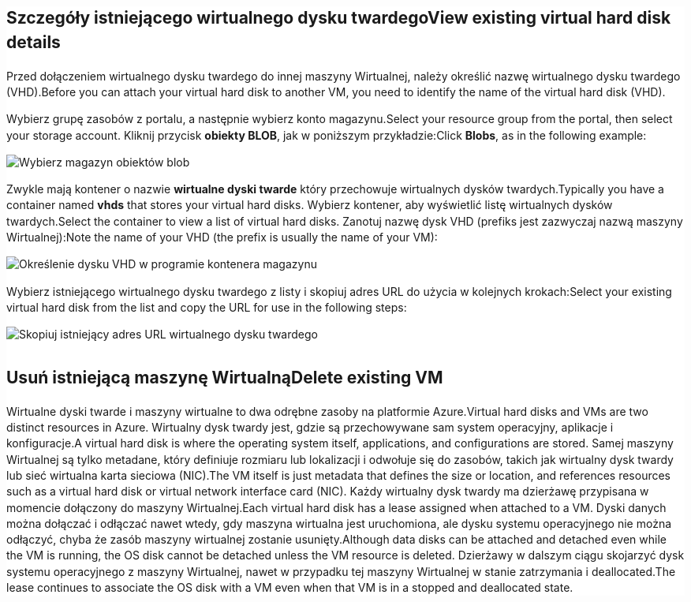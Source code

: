 
## <a name="view-existing-virtual-hard-disk-details"></a><span data-ttu-id="cdff4-124">Szczegóły istniejącego wirtualnego dysku twardego</span><span class="sxs-lookup"><span data-stu-id="cdff4-124">View existing virtual hard disk details</span></span>
<span data-ttu-id="cdff4-125">Przed dołączeniem wirtualnego dysku twardego do innej maszyny Wirtualnej, należy określić nazwę wirtualnego dysku twardego (VHD).</span><span class="sxs-lookup"><span data-stu-id="cdff4-125">Before you can attach your virtual hard disk to another VM, you need to identify the name of the virtual hard disk (VHD).</span></span> 

<span data-ttu-id="cdff4-126">Wybierz grupę zasobów z portalu, a następnie wybierz konto magazynu.</span><span class="sxs-lookup"><span data-stu-id="cdff4-126">Select your resource group from the portal, then select your storage account.</span></span> <span data-ttu-id="cdff4-127">Kliknij przycisk **obiekty BLOB**, jak w poniższym przykładzie:</span><span class="sxs-lookup"><span data-stu-id="cdff4-127">Click **Blobs**, as in the following example:</span></span>

![Wybierz magazyn obiektów blob](./media/troubleshoot-recovery-disks-portal/storage-account-overview.png)

<span data-ttu-id="cdff4-129">Zwykle mają kontener o nazwie **wirtualne dyski twarde** który przechowuje wirtualnych dysków twardych.</span><span class="sxs-lookup"><span data-stu-id="cdff4-129">Typically you have a container named **vhds** that stores your virtual hard disks.</span></span> <span data-ttu-id="cdff4-130">Wybierz kontener, aby wyświetlić listę wirtualnych dysków twardych.</span><span class="sxs-lookup"><span data-stu-id="cdff4-130">Select the container to view a list of virtual hard disks.</span></span> <span data-ttu-id="cdff4-131">Zanotuj nazwę dysk VHD (prefiks jest zazwyczaj nazwą maszyny Wirtualnej):</span><span class="sxs-lookup"><span data-stu-id="cdff4-131">Note the name of your VHD (the prefix is usually the name of your VM):</span></span>

![Określenie dysku VHD w programie kontenera magazynu](./media/troubleshoot-recovery-disks-portal/storage-container.png)

<span data-ttu-id="cdff4-133">Wybierz istniejącego wirtualnego dysku twardego z listy i skopiuj adres URL do użycia w kolejnych krokach:</span><span class="sxs-lookup"><span data-stu-id="cdff4-133">Select your existing virtual hard disk from the list and copy the URL for use in the following steps:</span></span>

![Skopiuj istniejący adres URL wirtualnego dysku twardego](./media/troubleshoot-recovery-disks-portal/copy-vhd-url.png)


## <a name="delete-existing-vm"></a><span data-ttu-id="cdff4-135">Usuń istniejącą maszynę Wirtualną</span><span class="sxs-lookup"><span data-stu-id="cdff4-135">Delete existing VM</span></span>
<span data-ttu-id="cdff4-136">Wirtualne dyski twarde i maszyny wirtualne to dwa odrębne zasoby na platformie Azure.</span><span class="sxs-lookup"><span data-stu-id="cdff4-136">Virtual hard disks and VMs are two distinct resources in Azure.</span></span> <span data-ttu-id="cdff4-137">Wirtualny dysk twardy jest, gdzie są przechowywane sam system operacyjny, aplikacje i konfiguracje.</span><span class="sxs-lookup"><span data-stu-id="cdff4-137">A virtual hard disk is where the operating system itself, applications, and configurations are stored.</span></span> <span data-ttu-id="cdff4-138">Samej maszyny Wirtualnej są tylko metadane, który definiuje rozmiaru lub lokalizacji i odwołuje się do zasobów, takich jak wirtualny dysk twardy lub sieć wirtualna karta sieciowa (NIC).</span><span class="sxs-lookup"><span data-stu-id="cdff4-138">The VM itself is just metadata that defines the size or location, and references resources such as a virtual hard disk or virtual network interface card (NIC).</span></span> <span data-ttu-id="cdff4-139">Każdy wirtualny dysk twardy ma dzierżawę przypisana w momencie dołączony do maszyny Wirtualnej.</span><span class="sxs-lookup"><span data-stu-id="cdff4-139">Each virtual hard disk has a lease assigned when attached to a VM.</span></span> <span data-ttu-id="cdff4-140">Dyski danych można dołączać i odłączać nawet wtedy, gdy maszyna wirtualna jest uruchomiona, ale dysku systemu operacyjnego nie można odłączyć, chyba że zasób maszyny wirtualnej zostanie usunięty.</span><span class="sxs-lookup"><span data-stu-id="cdff4-140">Although data disks can be attached and detached even while the VM is running, the OS disk cannot be detached unless the VM resource is deleted.</span></span> <span data-ttu-id="cdff4-141">Dzierżawy w dalszym ciągu skojarzyć dysk systemu operacyjnego z maszyny Wirtualnej, nawet w przypadku tej maszyny Wirtualnej w stanie zatrzymania i deallocated.</span><span class="sxs-lookup"><span data-stu-id="cdff4-141">The lease continues to associate the OS disk with a VM even when that VM is in a stopped and deallocated state.</span></span>